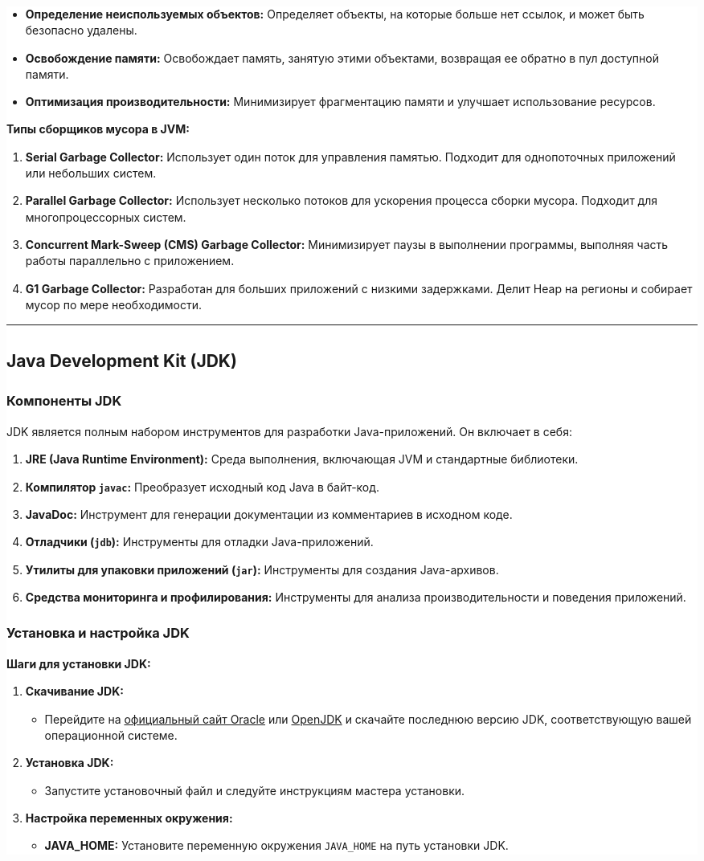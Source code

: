 - **Определение неиспользуемых объектов:** Определяет объекты, на которые больше нет ссылок, и может быть безопасно удалены.

- **Освобождение памяти:** Освобождает память, занятую этими объектами, возвращая ее обратно в пул доступной памяти.

- **Оптимизация производительности:** Минимизирует фрагментацию памяти и улучшает использование ресурсов.

**Типы сборщиков мусора в JVM:**

1. **Serial Garbage Collector:** Использует один поток для управления памятью. Подходит для однопоточных приложений или небольших систем.

2. **Parallel Garbage Collector:** Использует несколько потоков для ускорения процесса сборки мусора. Подходит для многопроцессорных систем.

3. **Concurrent Mark-Sweep (CMS) Garbage Collector:** Минимизирует паузы в выполнении программы, выполняя часть работы параллельно с приложением.

4. **G1 Garbage Collector:** Разработан для больших приложений с низкими задержками. Делит Heap на регионы и собирает мусор по мере необходимости.

---

## Java Development Kit (JDK)

### Компоненты JDK

JDK является полным набором инструментов для разработки Java-приложений. Он включает в себя:

1. **JRE (Java Runtime Environment):** Среда выполнения, включающая JVM и стандартные библиотеки.

2. **Компилятор `javac`:** Преобразует исходный код Java в байт-код.

3. **JavaDoc:** Инструмент для генерации документации из комментариев в исходном коде.

4. **Отладчики (`jdb`):** Инструменты для отладки Java-приложений.

5. **Утилиты для упаковки приложений (`jar`):** Инструменты для создания Java-архивов.

6. **Средства мониторинга и профилирования:** Инструменты для анализа производительности и поведения приложений.

### Установка и настройка JDK

**Шаги для установки JDK:**

1. **Скачивание JDK:**
    - Перейдите на [официальный сайт Oracle](https://www.oracle.com/java/technologies/javase-downloads.html) или [OpenJDK](https://openjdk.java.net/) и скачайте последнюю версию JDK, соответствующую вашей операционной системе.

2. **Установка JDK:**
    - Запустите установочный файл и следуйте инструкциям мастера установки.

3. **Настройка переменных окружения:**
    - **JAVA_HOME:** Установите переменную окружения `JAVA_HOME` на путь установки JDK.

